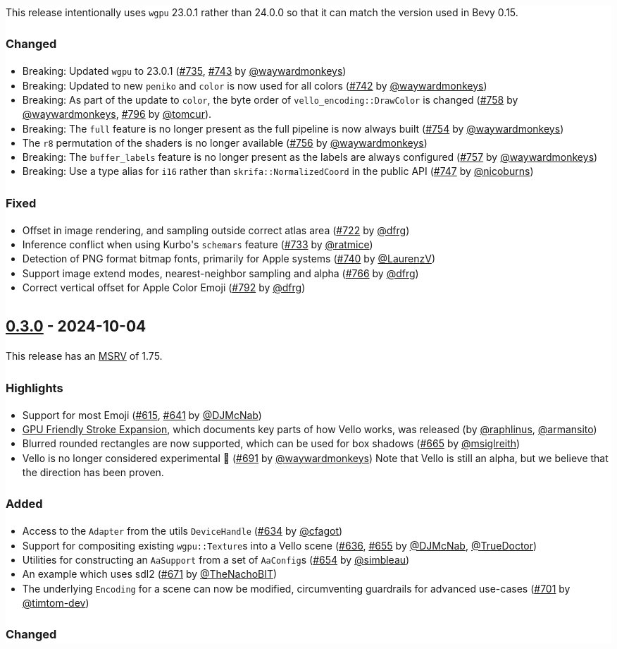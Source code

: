 This release intentionally uses `wgpu` 23.0.1 rather than 24.0.0 so that it can match the version used in Bevy 0.15.

### Changed

- Breaking: Updated `wgpu` to 23.0.1 ([#735][], [#743][] by [@waywardmonkeys])
- Breaking: Updated to new `peniko` and `color` is now used for all colors ([#742][] by [@waywardmonkeys])
- Breaking: As part of the update to `color`, the byte order of `vello_encoding::DrawColor` is changed ([#758][] by [@waywardmonkeys][], [#796][] by [@tomcur][]).
- Breaking: The `full` feature is no longer present as the full pipeline is now always built ([#754][] by [@waywardmonkeys])
- The `r8` permutation of the shaders is no longer available ([#756][] by [@waywardmonkeys])
- Breaking: The `buffer_labels` feature is no longer present as the labels are always configured ([#757][] by [@waywardmonkeys])
- Breaking: Use a type alias for `i16` rather than `skrifa::NormalizedCoord` in the public API ([#747][] by [@nicoburns][])

### Fixed

- Offset in image rendering, and sampling outside correct atlas area ([#722][] by [@dfrg])
- Inference conflict when using Kurbo's `schemars` feature ([#733][] by [@ratmice][])
- Detection of PNG format bitmap fonts, primarily for Apple systems ([#740][] by [@LaurenzV])
- Support image extend modes, nearest-neighbor sampling and alpha ([#766][] by [@dfrg])
- Correct vertical offset for Apple Color Emoji ([#792][] by [@dfrg])

## [0.3.0][] - 2024-10-04

This release has an [MSRV][] of 1.75.

### Highlights

- Support for most Emoji ([#615][], [#641][] by [@DJMcNab])
- [GPU Friendly Stroke Expansion][stroke-expansion], which documents key parts of how Vello works, was released (by [@raphlinus], [@armansito])
- Blurred rounded rectangles are now supported, which can be used for box shadows ([#665][] by [@msiglreith][])
- Vello is no longer considered experimental 🎉 ([#691][] by [@waywardmonkeys])
  Note that Vello is still an alpha, but we believe that the direction has been proven.

### Added

- Access to the `Adapter` from the utils `DeviceHandle` ([#634][] by [@cfagot][])
- Support for compositing existing `wgpu::Texture`s into a Vello scene ([#636][], [#655][] by [@DJMcNab], [@TrueDoctor][])
- Utilities for constructing an `AaSupport` from a set of `AaConfig`s ([#654][] by [@simbleau][])
- An example which uses sdl2 ([#671][] by [@TheNachoBIT][])
- The underlying `Encoding` for a scene can now be modified, circumventing guardrails for advanced use-cases ([#701][] by [@timtom-dev][])

### Changed


[@raphlinus]: https://github.com/raphlinus
[@armansito]: https://github.com/armansito
[@cfagot]: https://github.com/cfagot
[@DasLixou]: https://github.com/DasLixou
[@dfrg]: https://github.com/drfg
[@DJMcNab]: https://github.com/DJMcNab
[@kmoon2437]: https://github.com/kmoon2437
[@LaurenzV]: https://github.com/LaurenzV
[@msiglreith]: https://github.com/msiglreith
[@nicoburns]: https://github.com/nicoburns
[@ratmice]: https://github.com/ratmice
[@simbleau]: https://github.com/simbleau
[@songhuaixu]: https://github.com/songhuaixu
[@TheNachoBIT]: https://github.com/TheNachoBIT
[@timtom-dev]: https://github.com/timtom-dev
[@tomcur]: https://github.com/tomcur
[@TrueDoctor]: https://github.com/TrueDoctor
[@waywardmonkeys]: https://github.com/waywardmonkeys
[@xStrom]: https://github.com/xStrom
[@yutannihilation]: https://github.com/yutannihilation
[#416]: https://github.com/linebender/vello/pull/416
[#435]: https://github.com/linebender/vello/pull/435
[#436]: https://github.com/linebender/vello/pull/436
[#454]: https://github.com/linebender/vello/pull/454
[#496]: https://github.com/linebender/vello/pull/496
[#516]: https://github.com/linebender/vello/pull/516
[#521]: https://github.com/linebender/vello/pull/521
[#522]: https://github.com/linebender/vello/pull/522
[#524]: https://github.com/linebender/vello/pull/524
[#526]: https://github.com/linebender/vello/pull/526
[#535]: https://github.com/linebender/vello/pull/535
[#537]: https://github.com/linebender/vello/pull/537
[#538]: https://github.com/linebender/vello/pull/538
[#539]: https://github.com/linebender/vello/pull/539
[#540]: https://github.com/linebender/vello/pull/540
[#544]: https://github.com/linebender/vello/pull/544
[#547]: https://github.com/linebender/vello/pull/547
[#550]: https://github.com/linebender/vello/pull/550
[#551]: https://github.com/linebender/vello/pull/551
[#553]: https://github.com/linebender/vello/pull/553
[#555]: https://github.com/linebender/vello/pull/555
[#560]: https://github.com/linebender/vello/pull/560
[#563]: https://github.com/linebender/vello/pull/563
[#573]: https://github.com/linebender/vello/pull/573
[#575]: https://github.com/linebender/vello/pull/575
[#589]: https://github.com/linebender/vello/pull/589
[#610]: https://github.com/linebender/vello/pull/610
[#612]: https://github.com/linebender/vello/pull/612
[#615]: https://github.com/linebender/vello/pull/615
[#619]: https://github.com/linebender/vello/pull/619
[#626]: https://github.com/linebender/vello/pull/626
[#627]: https://github.com/linebender/vello/pull/627
[#628]: https://github.com/linebender/vello/pull/628
[#630]: https://github.com/linebender/vello/pull/630
[#631]: https://github.com/linebender/vello/pull/631
[#634]: https://github.com/linebender/vello/pull/634
[#635]: https://github.com/linebender/vello/pull/635
[#636]: https://github.com/linebender/vello/pull/636
[#639]: https://github.com/linebender/vello/pull/639
[#641]: https://github.com/linebender/vello/pull/641
[#643]: https://github.com/linebender/vello/pull/643
[#651]: https://github.com/linebender/vello/pull/651
[#654]: https://github.com/linebender/vello/pull/654
[#655]: https://github.com/linebender/vello/pull/655
[#657]: https://github.com/linebender/vello/pull/657
[#659]: https://github.com/linebender/vello/pull/659
[#665]: https://github.com/linebender/vello/pull/665
[#671]: https://github.com/linebender/vello/pull/671
[#675]: https://github.com/linebender/vello/pull/675
[#677]: https://github.com/linebender/vello/pull/677
[#691]: https://github.com/linebender/vello/pull/691
[#694]: https://github.com/linebender/vello/pull/694
[#695]: https://github.com/linebender/vello/pull/695
[#701]: https://github.com/linebender/vello/pull/701
[#706]: https://github.com/linebender/vello/pull/706
[#711]: https://github.com/linebender/vello/pull/711
[#722]: https://github.com/linebender/vello/pull/722
[#733]: https://github.com/linebender/vello/pull/733
[#735]: https://github.com/linebender/vello/pull/735
[#740]: https://github.com/linebender/vello/pull/740
[#742]: https://github.com/linebender/vello/pull/742
[#743]: https://github.com/linebender/vello/pull/743
[#747]: https://github.com/linebender/vello/pull/747
[#754]: https://github.com/linebender/vello/pull/754
[#756]: https://github.com/linebender/vello/pull/756
[#757]: https://github.com/linebender/vello/pull/757
[#758]: https://github.com/linebender/vello/pull/758
[#766]: https://github.com/linebender/vello/pull/766
[#791]: https://github.com/linebender/vello/pull/791
[#792]: https://github.com/linebender/vello/pull/792
[#796]: https://github.com/linebender/vello/pull/796
[#802]: https://github.com/linebender/vello/pull/802
[#803]: https://github.com/linebender/vello/pull/803
[#841]: https://github.com/linebender/vello/pull/841
[#1161]: https://github.com/linebender/vello/pull/1161
[#1169]: https://github.com/linebender/vello/pull/1169
[#1182]: https://github.com/linebender/vello/pull/1182
[#1183]: https://github.com/linebender/vello/pull/1183
[#1187]: https://github.com/linebender/vello/pull/1187
[#1229]: https://github.com/linebender/vello/pull/1229
[Unreleased]: https://github.com/linebender/vello/compare/v0.5.0...HEAD
[0.5.1]: https://github.com/linebender/vello/compare/v0.5.0...v0.5.1
[0.5.0]: https://github.com/linebender/vello/compare/v0.4.0...v0.5.0
[0.4.1]: https://github.com/linebender/vello/compare/v0.4.0...v0.4.1
[0.4.0]: https://github.com/linebender/vello/compare/v0.3.0...v0.4.0
[0.3.0]: https://github.com/linebender/vello/compare/v0.2.0...v0.3.0
[0.2.1]: https://github.com/linebender/vello/compare/v0.2.0...v0.2.1
[0.2.0]: https://github.com/linebender/vello/compare/v0.1.0...v0.2.0
[0.1.0]: https://github.com/linebender/vello/releases/tag/v0.1.0
[MSRV]: README.md#minimum-supported-rust-version-msrv
[`run_app`]: https://docs.rs/winit/latest/winit/event_loop/struct.EventLoop.html#method.run_app
[stroke-expansion]: https://linebender.org/gpu-stroke-expansion-paper/
[`color`]: https://docs.rs/color/